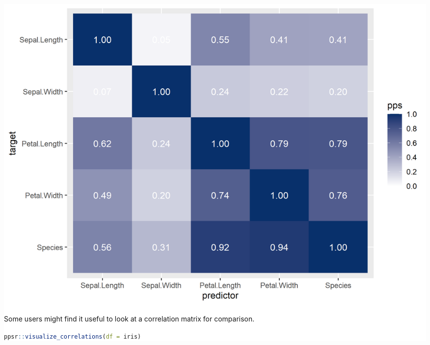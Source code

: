 ![](man/figures/README-PPS-heatmap-1.png)

Some users might find it useful to look at a correlation matrix for
comparison.

``` r
ppsr::visualize_correlations(df = iris)
```
